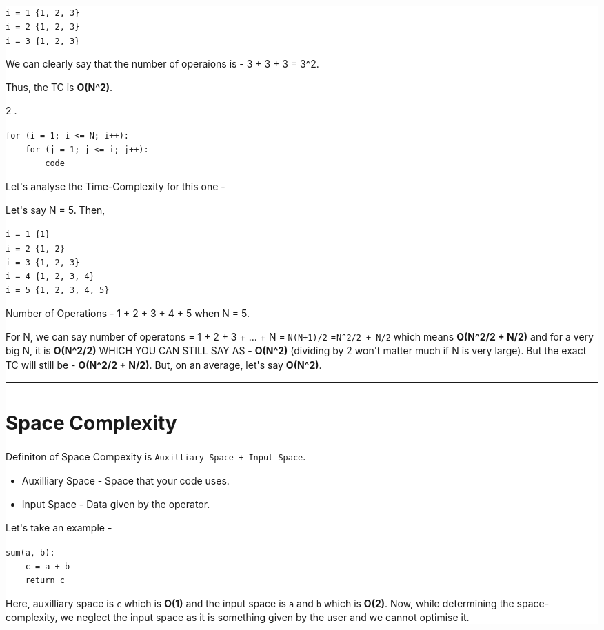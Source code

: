 ```arduino
i = 1 {1, 2, 3}
i = 2 {1, 2, 3}
i = 3 {1, 2, 3}
```

We can clearly say that the number of operaions is - 3 + 3 + 3 = 3^2.

Thus, the TC is **O(N^2)**.

2 .

```arduino
for (i = 1; i <= N; i++):
    for (j = 1; j <= i; j++):
        code
```

Let's analyse the Time-Complexity for this one -

Let's say N = 5. Then, 

```arduino
i = 1 {1}
i = 2 {1, 2}
i = 3 {1, 2, 3}
i = 4 {1, 2, 3, 4}
i = 5 {1, 2, 3, 4, 5}
```

Number of Operations - 1 + 2 + 3 + 4 + 5 when N = 5.

For N, we can say number of operatons = 1 + 2 + 3 + ... + N = `N(N+1)/2` =`N^2/2 + N/2` which means **O(N^2/2 + N/2)** and for a very big N, it is **O(N^2/2)** WHICH YOU CAN STILL SAY AS - **O(N^2)** (dividing by 2 won't matter much if N is very large). But the exact TC will still be - **O(N^2/2 + N/2)**. But, on an average, let's say **O(N^2)**.

---

# Space Complexity

Definiton of Space Compexity is `Auxilliary Space + Input Space`.

- Auxilliary Space - Space that your code uses.

- Input Space - Data given by the operator.

Let's take an example -

```arduino
sum(a, b):
    c = a + b
    return c
```

Here, auxilliary space is `c` which is **O(1)** and the input space is `a` and `b` which is **O(2)**. Now, while determining the space-complexity, we neglect the input space as it is something given by the user and we cannot optimise it.

